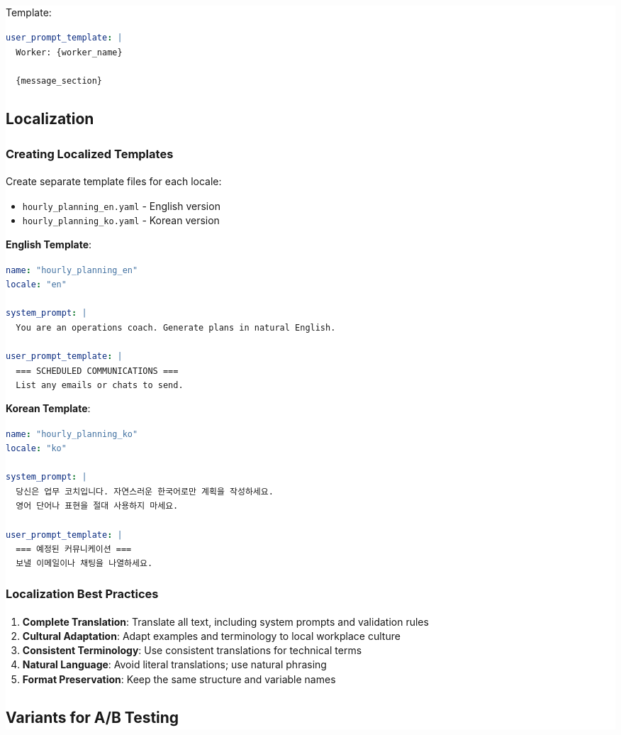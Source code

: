 Template:
```yaml
user_prompt_template: |
  Worker: {worker_name}
  
  {message_section}
```

## Localization

### Creating Localized Templates

Create separate template files for each locale:

- `hourly_planning_en.yaml` - English version
- `hourly_planning_ko.yaml` - Korean version

**English Template**:
```yaml
name: "hourly_planning_en"
locale: "en"

system_prompt: |
  You are an operations coach. Generate plans in natural English.

user_prompt_template: |
  === SCHEDULED COMMUNICATIONS ===
  List any emails or chats to send.
```

**Korean Template**:
```yaml
name: "hourly_planning_ko"
locale: "ko"

system_prompt: |
  당신은 업무 코치입니다. 자연스러운 한국어로만 계획을 작성하세요.
  영어 단어나 표현을 절대 사용하지 마세요.

user_prompt_template: |
  === 예정된 커뮤니케이션 ===
  보낼 이메일이나 채팅을 나열하세요.
```

### Localization Best Practices

1. **Complete Translation**: Translate all text, including system prompts and validation rules
2. **Cultural Adaptation**: Adapt examples and terminology to local workplace culture
3. **Consistent Terminology**: Use consistent translations for technical terms
4. **Natural Language**: Avoid literal translations; use natural phrasing
5. **Format Preservation**: Keep the same structure and variable names

## Variants for A/B Testing
